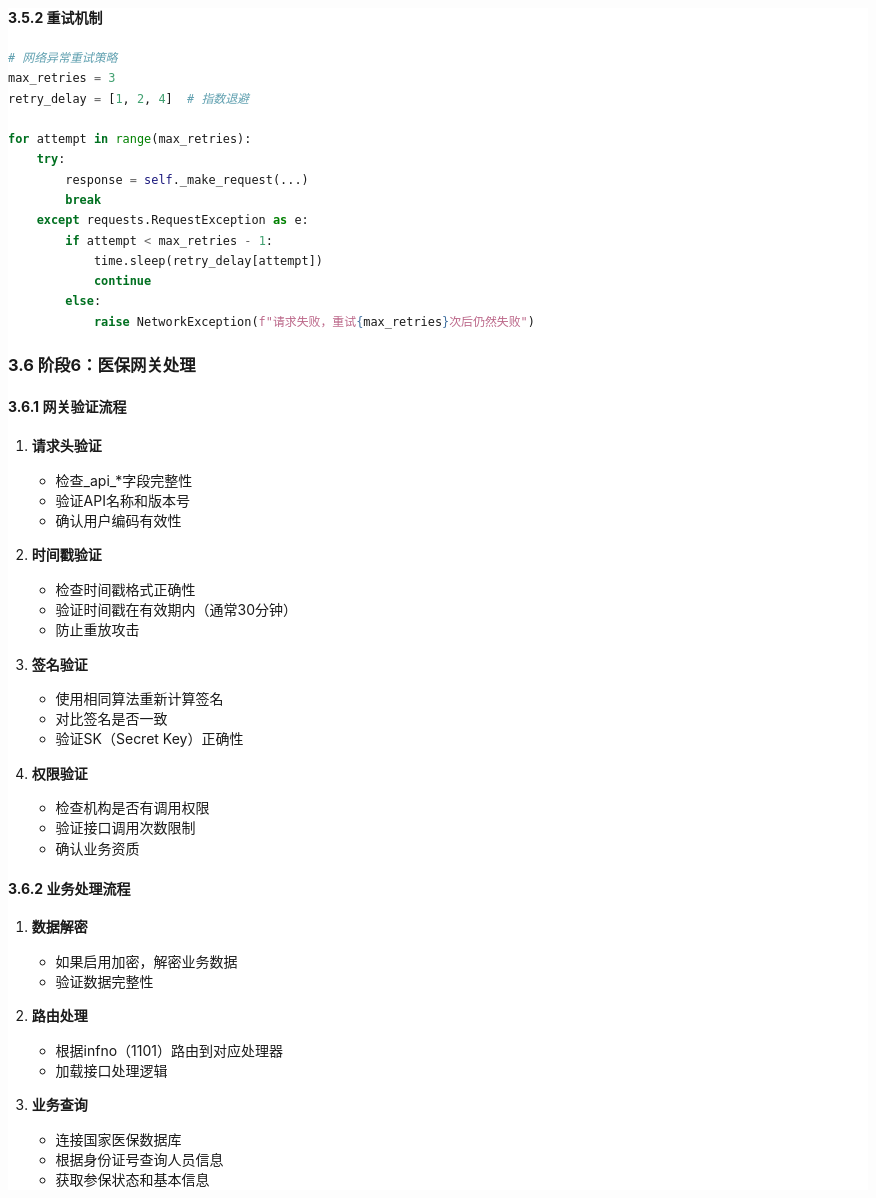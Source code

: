 #### 3.5.2 重试机制

```python
# 网络异常重试策略
max_retries = 3
retry_delay = [1, 2, 4]  # 指数退避

for attempt in range(max_retries):
    try:
        response = self._make_request(...)
        break
    except requests.RequestException as e:
        if attempt < max_retries - 1:
            time.sleep(retry_delay[attempt])
            continue
        else:
            raise NetworkException(f"请求失败，重试{max_retries}次后仍然失败")
```

### 3.6 阶段6：医保网关处理

#### 3.6.1 网关验证流程

1. **请求头验证**
   - 检查_api_*字段完整性
   - 验证API名称和版本号
   - 确认用户编码有效性

2. **时间戳验证**
   - 检查时间戳格式正确性
   - 验证时间戳在有效期内（通常30分钟）
   - 防止重放攻击

3. **签名验证**
   - 使用相同算法重新计算签名
   - 对比签名是否一致
   - 验证SK（Secret Key）正确性

4. **权限验证**
   - 检查机构是否有调用权限
   - 验证接口调用次数限制
   - 确认业务资质

#### 3.6.2 业务处理流程

1. **数据解密**
   - 如果启用加密，解密业务数据
   - 验证数据完整性

2. **路由处理**
   - 根据infno（1101）路由到对应处理器
   - 加载接口处理逻辑

3. **业务查询**
   - 连接国家医保数据库
   - 根据身份证号查询人员信息
   - 获取参保状态和基本信息
